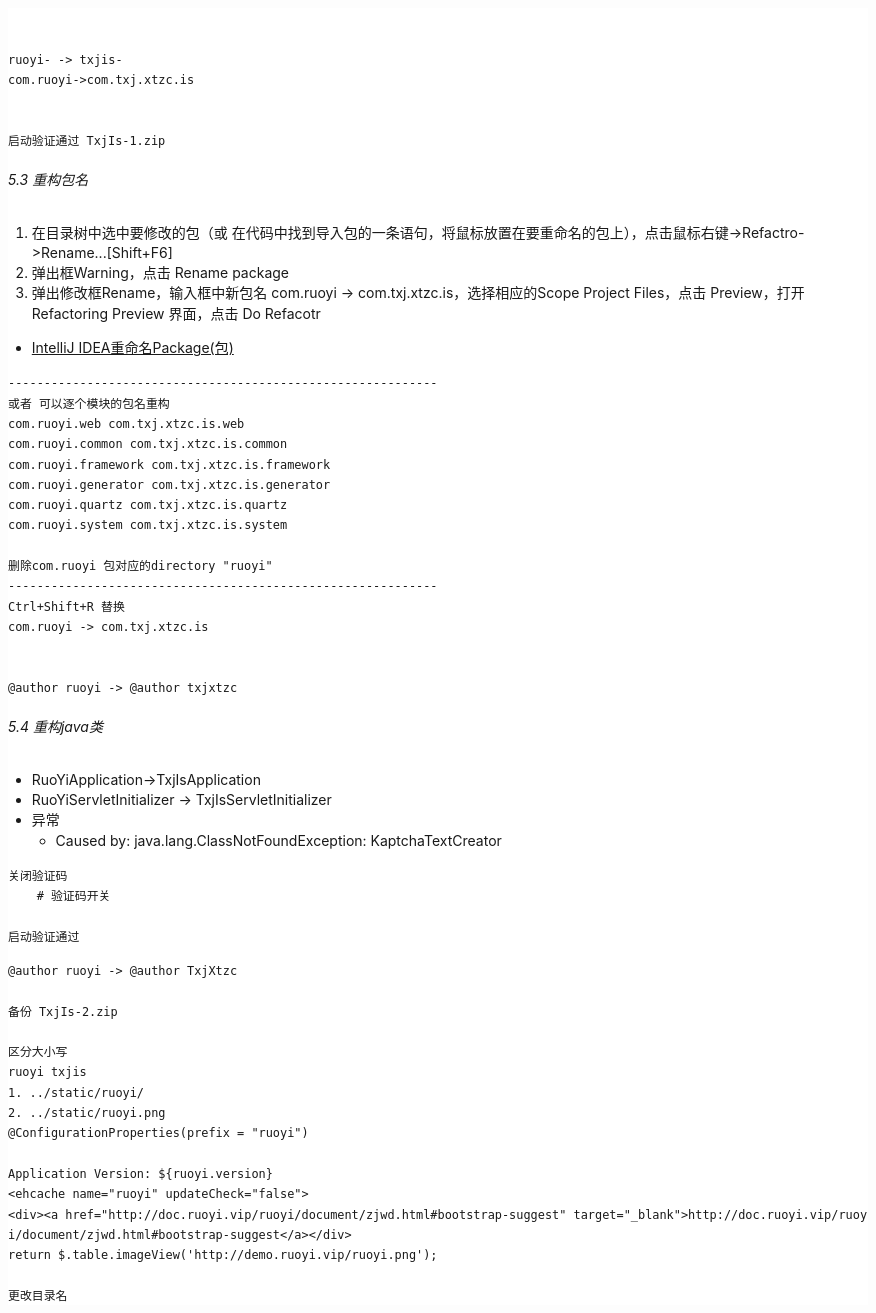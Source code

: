 ```


ruoyi- -> txjis-	
com.ruoyi->com.txj.xtzc.is


启动验证通过 TxjIs-1.zip

```
###### 5.3 重构包名
1. 在目录树中选中要修改的包（或 在代码中找到导入包的一条语句，将鼠标放置在要重命名的包上），点击鼠标右键->Refactro->Rename...[Shift+F6]
2. 弹出框Warning，点击 Rename package  
3. 弹出修改框Rename，输入框中新包名 com.ruoyi -> com.txj.xtzc.is，选择相应的Scope Project Files，点击 Preview，打开 Refactoring Preview 界面，点击 Do Refacotr
- [IntelliJ IDEA重命名Package(包)](https://jingyan.baidu.com/article/0a52e3f4ed1b59bf63ed727d.html)


```
------------------------------------------------------------
或者 可以逐个模块的包名重构 
com.ruoyi.web com.txj.xtzc.is.web
com.ruoyi.common com.txj.xtzc.is.common
com.ruoyi.framework com.txj.xtzc.is.framework
com.ruoyi.generator com.txj.xtzc.is.generator
com.ruoyi.quartz com.txj.xtzc.is.quartz
com.ruoyi.system com.txj.xtzc.is.system

删除com.ruoyi 包对应的directory "ruoyi"
------------------------------------------------------------
Ctrl+Shift+R 替换
com.ruoyi -> com.txj.xtzc.is


@author ruoyi -> @author txjxtzc
```
###### 5.4 重构java类
- RuoYiApplication->TxjIsApplication
- RuoYiServletInitializer -> TxjIsServletInitializer
- 异常
    - Caused by: java.lang.ClassNotFoundException: KaptchaTextCreator
```
关闭验证码
    # 验证码开关

启动验证通过
```

```
@author ruoyi -> @author TxjXtzc	

备份 TxjIs-2.zip

区分大小写
ruoyi txjis
1. ../static/ruoyi/
2. ../static/ruoyi.png
@ConfigurationProperties(prefix = "ruoyi")

Application Version: ${ruoyi.version}
<ehcache name="ruoyi" updateCheck="false">
<div><a href="http://doc.ruoyi.vip/ruoyi/document/zjwd.html#bootstrap-suggest" target="_blank">http://doc.ruoyi.vip/ruoyi/document/zjwd.html#bootstrap-suggest</a></div>
return $.table.imageView('http://demo.ruoyi.vip/ruoyi.png');

更改目录名
```